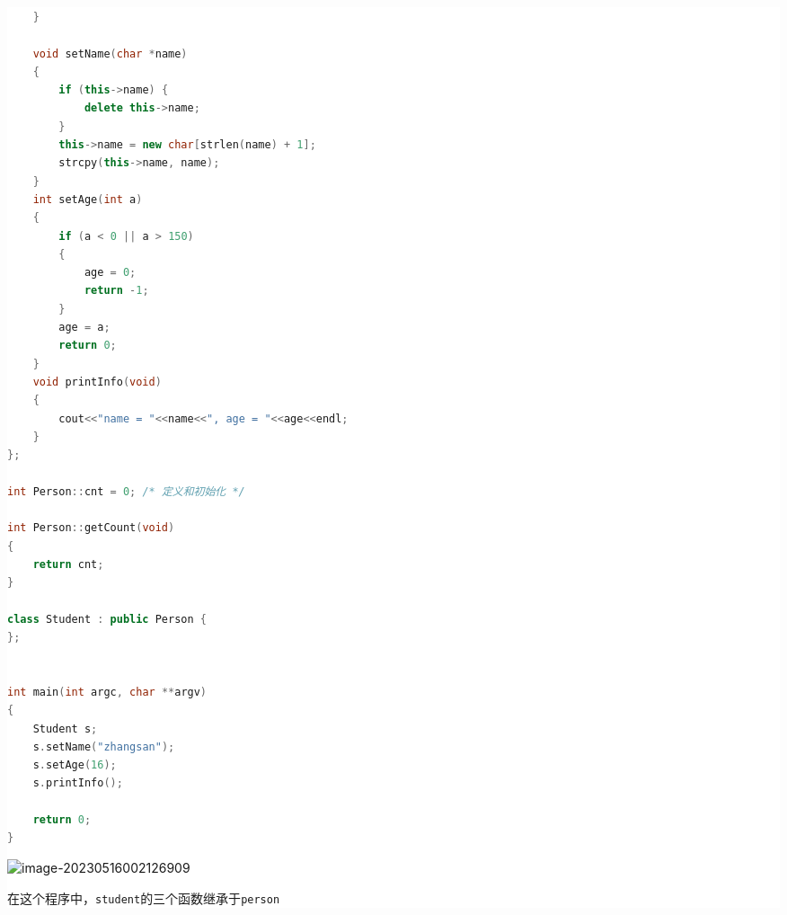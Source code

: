 ```c++
	}

	void setName(char *name)
	{
		if (this->name) {
			delete this->name;
		}
		this->name = new char[strlen(name) + 1];
		strcpy(this->name, name);
	}
	int setAge(int a)
	{
		if (a < 0 || a > 150)
		{
			age = 0;
			return -1;
		}
		age = a;
		return 0;
	}
	void printInfo(void)
	{
		cout<<"name = "<<name<<", age = "<<age<<endl;
	}
};

int Person::cnt = 0; /* 定义和初始化 */

int Person::getCount(void) 
{ 
	return cnt; 
}

class Student : public Person {
};


int main(int argc, char **argv)
{
	Student s;
	s.setName("zhangsan");
	s.setAge(16);
	s.printInfo();

	return 0;
}
```

 ![image-20230516002126909](https://pic-1304959529.cos.ap-guangzhou.myqcloud.com/DB/image-20230516002126909.png)

在这个程序中，`student`的三个函数继承于`person`
